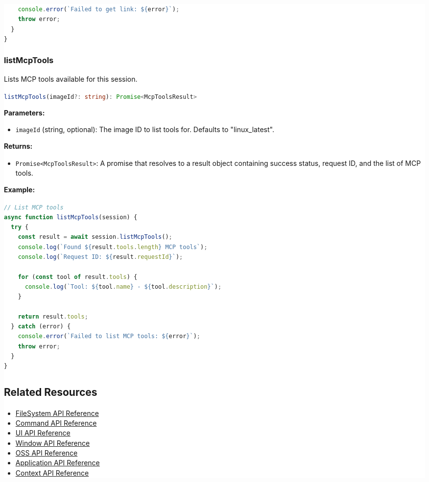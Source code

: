 ```typescript
    console.error(`Failed to get link: ${error}`);
    throw error;
  }
}
```

### listMcpTools

Lists MCP tools available for this session.

```typescript
listMcpTools(imageId?: string): Promise<McpToolsResult>
```

**Parameters:**
- `imageId` (string, optional): The image ID to list tools for. Defaults to "linux_latest".

**Returns:**
- `Promise<McpToolsResult>`: A promise that resolves to a result object containing success status, request ID, and the list of MCP tools.

**Example:**
```typescript
// List MCP tools
async function listMcpTools(session) {
  try {
    const result = await session.listMcpTools();
    console.log(`Found ${result.tools.length} MCP tools`);
    console.log(`Request ID: ${result.requestId}`);
    
    for (const tool of result.tools) {
      console.log(`Tool: ${tool.name} - ${tool.description}`);
    }
    
    return result.tools;
  } catch (error) {
    console.error(`Failed to list MCP tools: ${error}`);
    throw error;
  }
}
```

## Related Resources

- [FileSystem API Reference](filesystem.md)
- [Command API Reference](command.md)
- [UI API Reference](ui.md)
- [Window API Reference](window.md)
- [OSS API Reference](oss.md)
- [Application API Reference](application.md)
- [Context API Reference](context-manager.md) 
